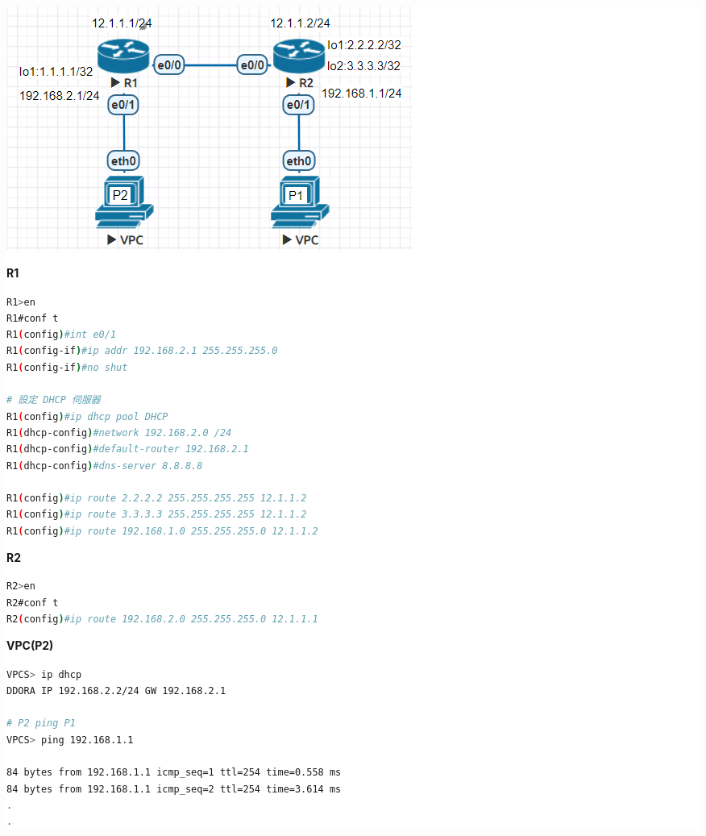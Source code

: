 ![](Image/W3-20200930/Test4.PNG)

**R1**
```sh
R1>en
R1#conf t
R1(config)#int e0/1
R1(config-if)#ip addr 192.168.2.1 255.255.255.0
R1(config-if)#no shut

# 設定 DHCP 伺服器
R1(config)#ip dhcp pool DHCP
R1(dhcp-config)#network 192.168.2.0 /24
R1(dhcp-config)#default-router 192.168.2.1
R1(dhcp-config)#dns-server 8.8.8.8

R1(config)#ip route 2.2.2.2 255.255.255.255 12.1.1.2
R1(config)#ip route 3.3.3.3 255.255.255.255 12.1.1.2
R1(config)#ip route 192.168.1.0 255.255.255.0 12.1.1.2
```
**R2**
```sh
R2>en
R2#conf t
R2(config)#ip route 192.168.2.0 255.255.255.0 12.1.1.1
```
**VPC(P2)**
```sh
VPCS> ip dhcp
DDORA IP 192.168.2.2/24 GW 192.168.2.1

# P2 ping P1
VPCS> ping 192.168.1.1

84 bytes from 192.168.1.1 icmp_seq=1 ttl=254 time=0.558 ms
84 bytes from 192.168.1.1 icmp_seq=2 ttl=254 time=3.614 ms
.
.
```
